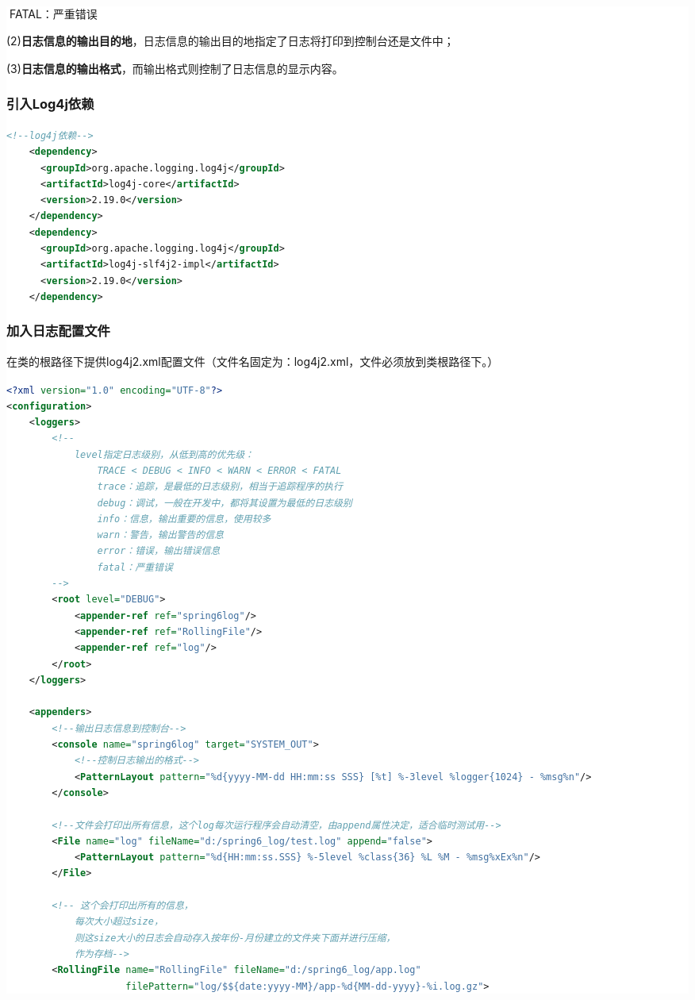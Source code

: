 ​	FATAL：严重错误

(2)**日志信息的输出目的地**，日志信息的输出目的地指定了日志将打印到控制台还是文件中；

(3)**日志信息的输出格式**，而输出格式则控制了日志信息的显示内容。

### 引入Log4j依赖

```xml
<!--log4j依赖-->
    <dependency>
      <groupId>org.apache.logging.log4j</groupId>
      <artifactId>log4j-core</artifactId>
      <version>2.19.0</version>
    </dependency>
    <dependency>
      <groupId>org.apache.logging.log4j</groupId>
      <artifactId>log4j-slf4j2-impl</artifactId>
      <version>2.19.0</version>
    </dependency>
```

### 加入日志配置文件

在类的根路径下提供log4j2.xml配置文件（文件名固定为：log4j2.xml，文件必须放到类根路径下。）

```xml
<?xml version="1.0" encoding="UTF-8"?>
<configuration>
    <loggers>
        <!--
            level指定日志级别，从低到高的优先级：
                TRACE < DEBUG < INFO < WARN < ERROR < FATAL
                trace：追踪，是最低的日志级别，相当于追踪程序的执行
                debug：调试，一般在开发中，都将其设置为最低的日志级别
                info：信息，输出重要的信息，使用较多
                warn：警告，输出警告的信息
                error：错误，输出错误信息
                fatal：严重错误
        -->
        <root level="DEBUG">
            <appender-ref ref="spring6log"/>
            <appender-ref ref="RollingFile"/>
            <appender-ref ref="log"/>
        </root>
    </loggers>

    <appenders>
        <!--输出日志信息到控制台-->
        <console name="spring6log" target="SYSTEM_OUT">
            <!--控制日志输出的格式-->
            <PatternLayout pattern="%d{yyyy-MM-dd HH:mm:ss SSS} [%t] %-3level %logger{1024} - %msg%n"/>
        </console>

        <!--文件会打印出所有信息，这个log每次运行程序会自动清空，由append属性决定，适合临时测试用-->
        <File name="log" fileName="d:/spring6_log/test.log" append="false">
            <PatternLayout pattern="%d{HH:mm:ss.SSS} %-5level %class{36} %L %M - %msg%xEx%n"/>
        </File>

        <!-- 这个会打印出所有的信息，
            每次大小超过size，
            则这size大小的日志会自动存入按年份-月份建立的文件夹下面并进行压缩，
            作为存档-->
        <RollingFile name="RollingFile" fileName="d:/spring6_log/app.log"
                     filePattern="log/$${date:yyyy-MM}/app-%d{MM-dd-yyyy}-%i.log.gz">
```